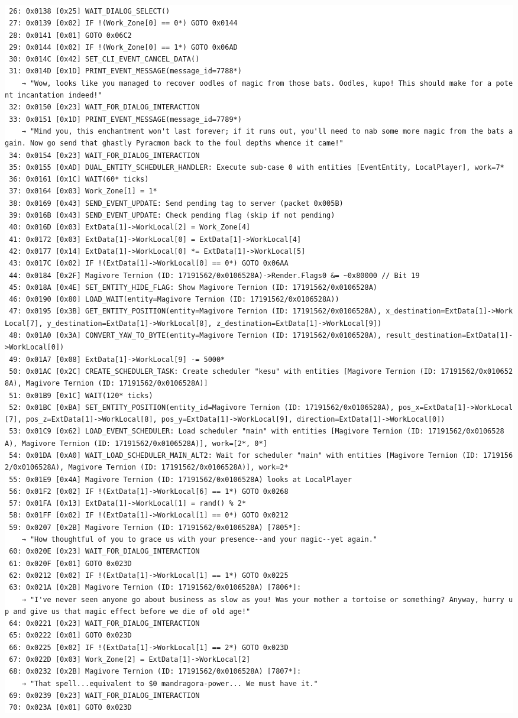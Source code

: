 ```
 26: 0x0138 [0x25] WAIT_DIALOG_SELECT()
 27: 0x0139 [0x02] IF !(Work_Zone[0] == 0*) GOTO 0x0144
 28: 0x0141 [0x01] GOTO 0x06C2
 29: 0x0144 [0x02] IF !(Work_Zone[0] == 1*) GOTO 0x06AD
 30: 0x014C [0x42] SET_CLI_EVENT_CANCEL_DATA()
 31: 0x014D [0x1D] PRINT_EVENT_MESSAGE(message_id=7788*)
    → "Wow, looks like you managed to recover oodles of magic from those bats. Oodles, kupo! This should make for a potent incantation indeed!"
 32: 0x0150 [0x23] WAIT_FOR_DIALOG_INTERACTION
 33: 0x0151 [0x1D] PRINT_EVENT_MESSAGE(message_id=7789*)
    → "Mind you, this enchantment won't last forever; if it runs out, you'll need to nab some more magic from the bats again. Now go send that ghastly Pyracmon back to the foul depths whence it came!"
 34: 0x0154 [0x23] WAIT_FOR_DIALOG_INTERACTION
 35: 0x0155 [0xAD] DUAL_ENTITY_SCHEDULER_HANDLER: Execute sub-case 0 with entities [EventEntity, LocalPlayer], work=7*
 36: 0x0161 [0x1C] WAIT(60* ticks)
 37: 0x0164 [0x03] Work_Zone[1] = 1*
 38: 0x0169 [0x43] SEND_EVENT_UPDATE: Send pending tag to server (packet 0x005B)
 39: 0x016B [0x43] SEND_EVENT_UPDATE: Check pending flag (skip if not pending)
 40: 0x016D [0x03] ExtData[1]->WorkLocal[2] = Work_Zone[4]
 41: 0x0172 [0x03] ExtData[1]->WorkLocal[0] = ExtData[1]->WorkLocal[4]
 42: 0x0177 [0x14] ExtData[1]->WorkLocal[0] *= ExtData[1]->WorkLocal[5]
 43: 0x017C [0x02] IF !(ExtData[1]->WorkLocal[0] == 0*) GOTO 0x06AA
 44: 0x0184 [0x2F] Magivore Ternion (ID: 17191562/0x0106528A)->Render.Flags0 &= ~0x80000 // Bit 19
 45: 0x018A [0x4E] SET_ENTITY_HIDE_FLAG: Show Magivore Ternion (ID: 17191562/0x0106528A)
 46: 0x0190 [0x80] LOAD_WAIT(entity=Magivore Ternion (ID: 17191562/0x0106528A))
 47: 0x0195 [0x3B] GET_ENTITY_POSITION(entity=Magivore Ternion (ID: 17191562/0x0106528A), x_destination=ExtData[1]->WorkLocal[7], y_destination=ExtData[1]->WorkLocal[8], z_destination=ExtData[1]->WorkLocal[9])
 48: 0x01A0 [0x3A] CONVERT_YAW_TO_BYTE(entity=Magivore Ternion (ID: 17191562/0x0106528A), result_destination=ExtData[1]->WorkLocal[0])
 49: 0x01A7 [0x08] ExtData[1]->WorkLocal[9] -= 5000*
 50: 0x01AC [0x2C] CREATE_SCHEDULER_TASK: Create scheduler "kesu" with entities [Magivore Ternion (ID: 17191562/0x0106528A), Magivore Ternion (ID: 17191562/0x0106528A)]
 51: 0x01B9 [0x1C] WAIT(120* ticks)
 52: 0x01BC [0xBA] SET_ENTITY_POSITION(entity_id=Magivore Ternion (ID: 17191562/0x0106528A), pos_x=ExtData[1]->WorkLocal[7], pos_z=ExtData[1]->WorkLocal[8], pos_y=ExtData[1]->WorkLocal[9], direction=ExtData[1]->WorkLocal[0])
 53: 0x01C9 [0x62] LOAD_EVENT_SCHEDULER: Load scheduler "main" with entities [Magivore Ternion (ID: 17191562/0x0106528A), Magivore Ternion (ID: 17191562/0x0106528A)], work=[2*, 0*]
 54: 0x01DA [0xA0] WAIT_LOAD_SCHEDULER_MAIN_ALT2: Wait for scheduler "main" with entities [Magivore Ternion (ID: 17191562/0x0106528A), Magivore Ternion (ID: 17191562/0x0106528A)], work=2*
 55: 0x01E9 [0x4A] Magivore Ternion (ID: 17191562/0x0106528A) looks at LocalPlayer
 56: 0x01F2 [0x02] IF !(ExtData[1]->WorkLocal[6] == 1*) GOTO 0x0268
 57: 0x01FA [0x13] ExtData[1]->WorkLocal[1] = rand() % 2*
 58: 0x01FF [0x02] IF !(ExtData[1]->WorkLocal[1] == 0*) GOTO 0x0212
 59: 0x0207 [0x2B] Magivore Ternion (ID: 17191562/0x0106528A) [7805*]:
    → "How thoughtful of you to grace us with your presence--and your magic--yet again."
 60: 0x020E [0x23] WAIT_FOR_DIALOG_INTERACTION
 61: 0x020F [0x01] GOTO 0x023D
 62: 0x0212 [0x02] IF !(ExtData[1]->WorkLocal[1] == 1*) GOTO 0x0225
 63: 0x021A [0x2B] Magivore Ternion (ID: 17191562/0x0106528A) [7806*]:
    → "I've never seen anyone go about business as slow as you! Was your mother a tortoise or something? Anyway, hurry up and give us that magic effect before we die of old age!"
 64: 0x0221 [0x23] WAIT_FOR_DIALOG_INTERACTION
 65: 0x0222 [0x01] GOTO 0x023D
 66: 0x0225 [0x02] IF !(ExtData[1]->WorkLocal[1] == 2*) GOTO 0x023D
 67: 0x022D [0x03] Work_Zone[2] = ExtData[1]->WorkLocal[2]
 68: 0x0232 [0x2B] Magivore Ternion (ID: 17191562/0x0106528A) [7807*]:
    → "That spell...equivalent to $0 mandragora-power... We must have it."
 69: 0x0239 [0x23] WAIT_FOR_DIALOG_INTERACTION
 70: 0x023A [0x01] GOTO 0x023D
```